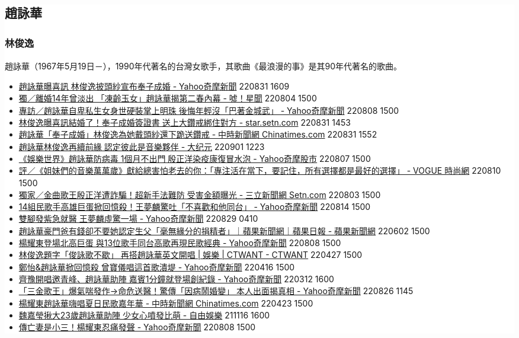 ## 趙詠華

### 林俊逸

趙詠華（1967年5月19日－），1990年代著名的台灣女歌手，其歌曲《最浪漫的事》是其90年代著名的歌曲。
- [趙詠華曝喜訊 林俊逸披頭紗宣布奉子成婚 - Yahoo奇摩新聞](https://tw.news.yahoo.com/%E8%B6%99%E8%A9%A0%E8%8F%AF%E6%9B%9D%E5%96%9C%E8%A8%8A-%E6%9E%97%E4%BF%8A%E9%80%B8%E6%8A%AB%E9%A0%AD%E7%B4%97%E5%AE%A3%E5%B8%83%E5%A5%89%E5%AD%90%E6%88%90%E5%A9%9A-080907710.html "趙詠華曝喜訊 林俊逸披頭紗宣布奉子成婚 - Yahoo奇摩新聞") 220831 1609
- [獨／離婚14年曾淡出 「凍齡玉女」趙詠華揭第二春內幕 - 噓！星聞](https://stars.udn.com/star/story/10092/6513002 "獨／離婚14年曾淡出 「凍齡玉女」趙詠華揭第二春內幕 - 噓！星聞") 220804 1500
- [專訪／趙詠華自卑私生女身世硬裝掌上明珠 後悔年輕沒「巴著金城武」 - Yahoo奇摩新聞](https://tw.news.yahoo.com/%E5%B0%88%E8%A8%AA-%E8%B6%99%E8%A9%A0%E8%8F%AF%E8%87%AA%E5%8D%91%E7%A7%81%E7%94%9F%E5%A5%B3%E8%BA%AB%E4%B8%96%E7%A1%AC%E8%A3%9D%E6%8E%8C%E4%B8%8A%E6%98%8E%E7%8F%A0-%E5%BE%8C%E6%82%94%E5%B9%B4%E8%BC%95%E6%B2%92-%E5%B7%B4%E8%91%97%E9%87%91%E5%9F%8E%E6%AD%A6-043943012.html "專訪／趙詠華自卑私生女身世硬裝掌上明珠 後悔年輕沒「巴著金城武」 - Yahoo奇摩新聞") 220808 1500
- [林俊逸曝喜訊結婚了！奉子成婚簽證書 送上大鑽戒綁住對方 - star.setn.com](https://star.setn.com/news/1170379?utm_campaign=viewallnews "林俊逸曝喜訊結婚了！奉子成婚簽證書 送上大鑽戒綁住對方 - star.setn.com") 220831 1453
- [趙詠華「奉子成婚」林俊逸為她戴頭紗還下跪送鑽戒 - 中時新聞網 Chinatimes.com](https://www.chinatimes.com/amp/realtimenews/20220831003833-260404 "趙詠華「奉子成婚」林俊逸為她戴頭紗還下跪送鑽戒 - 中時新聞網 Chinatimes.com") 220831 1552
- [趙詠華林俊逸再續前緣 認定彼此是音樂夥伴 - 大纪元](https://www.epochtimes.com/gb/22/9/1/n13815070.htm "趙詠華林俊逸再續前緣 認定彼此是音樂夥伴 - 大纪元") 220901 1223
- [《娛樂世界》趙詠華防病毒 1個月不出門 殷正洋染疫康復冒水泡 - Yahoo奇摩股市](https://tw.stock.yahoo.com/news/%E5%A8%9B%E6%A8%82%E4%B8%96%E7%95%8C-%E8%B6%99%E8%A9%A0%E8%8F%AF%E9%98%B2%E7%97%85%E6%AF%92-1%E5%80%8B%E6%9C%88%E4%B8%8D%E5%87%BA%E9%96%80-%E6%AE%B7%E6%AD%A3%E6%B4%8B%E6%9F%93%E7%96%AB%E5%BA%B7%E5%BE%A9%E5%86%92%E6%B0%B4%E6%B3%A1-000317783.html "《娛樂世界》趙詠華防病毒 1個月不出門 殷正洋染疫康復冒水泡 - Yahoo奇摩股市") 220807 1500
- [評／《姐妹們的音樂萬萬歲》獻給總害怕老去的你：「專注活在當下，要記住，所有選擇都是最好的選擇」 - VOGUE 時尚網](https://www.vogue.com.tw/entertainment/article/music-viva-viva-chung-yi-and-chao-yong-hua "評／《姐妹們的音樂萬萬歲》獻給總害怕老去的你：「專注活在當下，要記住，所有選擇都是最好的選擇」 - VOGUE 時尚網") 220810 1500
- [獨家／金曲歌王殷正洋遭詐騙！超新手法難防 受害金額曝光 - 三立新聞網 Setn.com](https://www.setn.com/News.aspx?NewsID=1155536 "獨家／金曲歌王殷正洋遭詐騙！超新手法難防 受害金額曝光 - 三立新聞網 Setn.com") 220803 1500
- [14組民歌手高雄巨蛋掀回憶殺！王夢麟驚吐「不喜歡和他同台」 - Yahoo奇摩新聞](https://tw.news.yahoo.com/14-%E7%B5%84%E6%B0%91%E6%AD%8C%E6%89%8B%E9%AB%98%E9%9B%84%E5%B7%A8%E8%9B%8B%E6%8E%80%E5%9B%9E%E6%86%B6%E6%AE%BA%EF%BC%81%E7%8E%8B%E5%A4%A2%E9%BA%9F%E9%A9%9A%E5%90%90%E3%80%8C%E4%B8%8D%E5%96%9C%E6%AD%A1%E5%92%8C%E4%BB%96%E5%90%8C%E5%8F%B0%E3%80%8D-163353111.html "14組民歌手高雄巨蛋掀回憶殺！王夢麟驚吐「不喜歡和他同台」 - Yahoo奇摩新聞") 220814 1500
- [雙腳發紫急就醫 王夢麟虛驚一場 - Yahoo奇摩新聞](https://tw.news.yahoo.com/%E9%9B%99%E8%85%B3%E7%99%BC%E7%B4%AB%E6%80%A5%E5%B0%B1%E9%86%AB-%E7%8E%8B%E5%A4%A2%E9%BA%9F%E8%99%9B%E9%A9%9A-%E5%A0%B4-201000095.html "雙腳發紫急就醫 王夢麟虛驚一場 - Yahoo奇摩新聞") 220829 0410
- [趙詠華豪門爸有錢卻不要她認定生父「毫無緣分的捐精者」｜蘋果新聞網｜蘋果日報 - 蘋果新聞網](https://www.appledaily.com.tw/entertainment/20220602/QD2P62OIQZFZNAL76HXRUIQTLM/ "趙詠華豪門爸有錢卻不要她認定生父「毫無緣分的捐精者」｜蘋果新聞網｜蘋果日報 - 蘋果新聞網") 220602 1500
- [楊耀東登場北高巨蛋 與13位歌手同台高歌再現民歌經典 - Yahoo奇摩新聞](https://tw.news.yahoo.com/%E6%A5%8A%E8%80%80%E6%9D%B1%E7%99%BB%E5%A0%B4%E5%8C%97%E9%AB%98%E5%B7%A8%E8%9B%8B-%E8%88%8713%E4%BD%8D%E6%AD%8C%E6%89%8B%E5%90%8C%E5%8F%B0%E9%AB%98%E6%AD%8C%E5%86%8D%E7%8F%BE%E6%B0%91%E6%AD%8C%E7%B6%93%E5%85%B8-113617874.html "楊耀東登場北高巨蛋 與13位歌手同台高歌再現民歌經典 - Yahoo奇摩新聞") 220808 1500
- [林俊逸題字「俊詠歌不歇」 再搭趙詠華英文開唱 | 娛樂 | CTWANT - CTWANT](https://www.ctwant.com/article/180363 "林俊逸題字「俊詠歌不歇」 再搭趙詠華英文開唱 | 娛樂 | CTWANT - CTWANT") 220427 1500
- [鄭怡&趙詠華掀回憶殺 曾寶儀唱這首歌潰堤 - Yahoo奇摩新聞](https://tw.news.yahoo.com/%E9%84%AD%E6%80%A1%E8%B6%99%E8%A9%A0%E8%8F%AF%E6%8E%80%E5%9B%9E%E6%86%B6%E6%AE%BA-%E6%9B%BE%E5%AF%B6%E5%84%80%E5%94%B1%E9%80%99%E9%A6%96%E6%AD%8C%E6%BD%B0%E5%A0%A4-103338770.html "鄭怡&趙詠華掀回憶殺 曾寶儀唱這首歌潰堤 - Yahoo奇摩新聞") 220416 1500
- [齊豫開唱邀青峰、趙詠華助陣 嘉賓1分鐘就登場創紀錄 - Yahoo奇摩新聞](https://tw.news.yahoo.com/%E9%BD%8A%E8%B1%AB%E9%96%8B%E5%94%B1%E9%82%80%E9%9D%92%E5%B3%B0-%E8%B6%99%E8%A9%A0%E8%8F%AF%E5%8A%A9%E9%99%A3-%E5%98%89%E8%B3%931%E5%88%86%E9%90%98%E5%B0%B1%E7%99%BB%E5%A0%B4%E5%89%B5%E7%B4%80%E9%8C%84-140403047.html "齊豫開唱邀青峰、趙詠華助陣 嘉賓1分鐘就登場創紀錄 - Yahoo奇摩新聞") 220312 1600
- [「三金歌王」爆氣喘發作→命危送醫！驚傳「因病鬧婚變」 本人出面揭真相 - Yahoo奇摩新聞](https://tw.news.yahoo.com/%E4%B8%89%E9%87%91%E6%AD%8C%E7%8E%8B-%E7%88%86%E6%B0%A3%E5%96%98%E7%99%BC%E4%BD%9C-%E5%91%BD%E5%8D%B1%E9%80%81%E9%86%AB-%E9%A9%9A%E5%82%B3-%E5%9B%A0%E7%97%85%E9%AC%A7%E5%A9%9A%E8%AE%8A-033704853.html "「三金歌王」爆氣喘發作→命危送醫！驚傳「因病鬧婚變」 本人出面揭真相 - Yahoo奇摩新聞") 220826 1145
- [楊耀東趙詠華嗨唱夏日民歌嘉年華 - 中時新聞網 Chinatimes.com](https://www.chinatimes.com/newspapers/20220423000617-260112 "楊耀東趙詠華嗨唱夏日民歌嘉年華 - 中時新聞網 Chinatimes.com") 220423 1500
- [魏嘉瑩揪大23歲趙詠華助陣 少女心噴發比萌 - 自由娛樂](https://ent.ltn.com.tw/news/paper/1484728 "魏嘉瑩揪大23歲趙詠華助陣 少女心噴發比萌 - 自由娛樂") 211116 1600
- [傳亡妻是小三！楊耀東忍痛發聲 - Yahoo奇摩新聞](https://tw.news.yahoo.com/%E5%82%B3%E4%BA%A1%E5%A6%BB%E6%98%AF%E5%B0%8F%E4%B8%89-%E6%A5%8A%E8%80%80%E6%9D%B1%E5%BF%8D%E7%97%9B%E7%99%BC%E8%81%B2-074217608.html "傳亡妻是小三！楊耀東忍痛發聲 - Yahoo奇摩新聞") 220808 1500